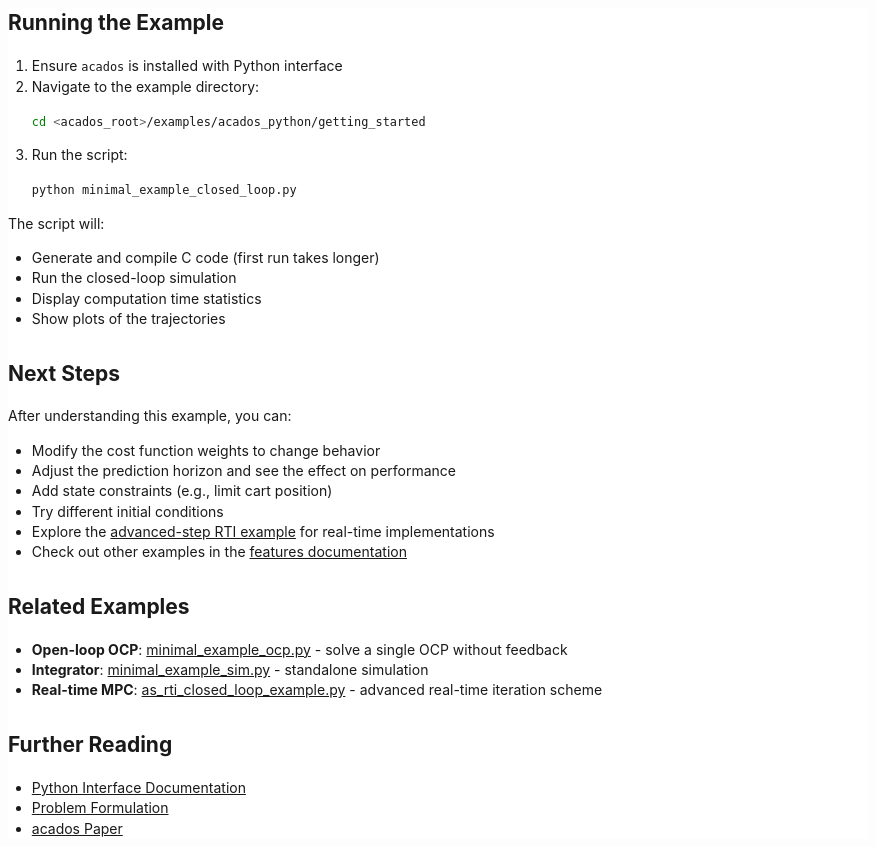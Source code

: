 ## Running the Example

1. Ensure `acados` is installed with Python interface
2. Navigate to the example directory:
   ```bash
   cd <acados_root>/examples/acados_python/getting_started
   ```
3. Run the script:
   ```bash
   python minimal_example_closed_loop.py
   ```

The script will:
- Generate and compile C code (first run takes longer)
- Run the closed-loop simulation
- Display computation time statistics
- Show plots of the trajectories

## Next Steps

After understanding this example, you can:
- Modify the cost function weights to change behavior
- Adjust the prediction horizon and see the effect on performance
- Add state constraints (e.g., limit cart position)
- Try different initial conditions
- Explore the [advanced-step RTI example](https://github.com/acados/acados/blob/main/examples/acados_python/pendulum_on_cart/as_rti/as_rti_closed_loop_example.py) for real-time implementations
- Check out other examples in the [features documentation](../features/index.md)

## Related Examples

- **Open-loop OCP**: [minimal_example_ocp.py](https://github.com/acados/acados/blob/main/examples/acados_python/getting_started/minimal_example_ocp.py) - solve a single OCP without feedback
- **Integrator**: [minimal_example_sim.py](https://github.com/acados/acados/blob/main/examples/acados_python/getting_started/minimal_example_sim.py) - standalone simulation
- **Real-time MPC**: [as_rti_closed_loop_example.py](https://github.com/acados/acados/blob/main/examples/acados_python/pendulum_on_cart/as_rti/as_rti_closed_loop_example.py) - advanced real-time iteration scheme

## Further Reading

- [Python Interface Documentation](./index.md)
- [Problem Formulation](../problem_formulation/index.md)
- [acados Paper](https://www.sciencedirect.com/science/article/pii/S0005109819303620)
